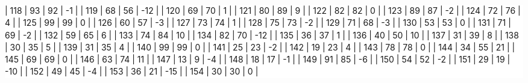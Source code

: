 | 118 | 93 | 92 | -1 |
| 119 | 68 | 56 | -12 |
| 120 | 69 | 70 | 1 |
| 121 | 80 | 89 | 9 |
| 122 | 82 | 82 | 0 |
| 123 | 89 | 87 | -2 |
| 124 | 72 | 76 | 4 |
| 125 | 99 | 99 | 0 |
| 126 | 60 | 57 | -3 |
| 127 | 73 | 74 | 1 |
| 128 | 75 | 73 | -2 |
| 129 | 71 | 68 | -3 |
| 130 | 53 | 53 | 0 |
| 131 | 71 | 69 | -2 |
| 132 | 59 | 65 | 6 |
| 133 | 74 | 84 | 10 |
| 134 | 82 | 70 | -12 |
| 135 | 36 | 37 | 1 |
| 136 | 40 | 50 | 10 |
| 137 | 31 | 39 | 8 |
| 138 | 30 | 35 | 5 |
| 139 | 31 | 35 | 4 |
| 140 | 99 | 99 | 0 |
| 141 | 25 | 23 | -2 |
| 142 | 19 | 23 | 4 |
| 143 | 78 | 78 | 0 |
| 144 | 34 | 55 | 21 |
| 145 | 69 | 69 | 0 |
| 146 | 63 | 74 | 11 |
| 147 | 13 | 9 | -4 |
| 148 | 18 | 17 | -1 |
| 149 | 91 | 85 | -6 |
| 150 | 54 | 52 | -2 |
| 151 | 29 | 19 | -10 |
| 152 | 49 | 45 | -4 |
| 153 | 36 | 21 | -15 |
| 154 | 30 | 30 | 0 |